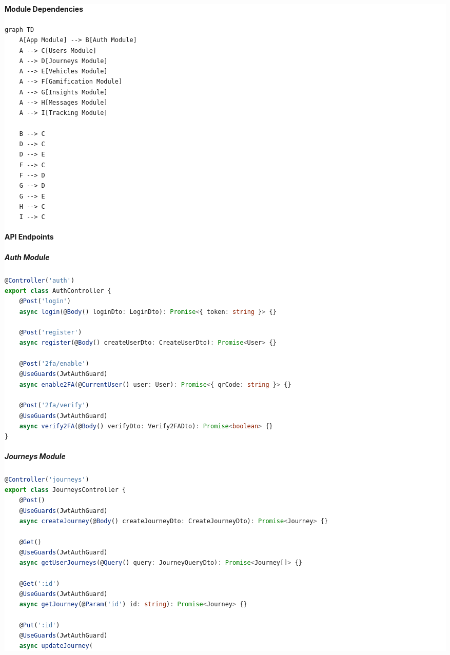 #### Module Dependencies
```mermaid
graph TD
    A[App Module] --> B[Auth Module]
    A --> C[Users Module]
    A --> D[Journeys Module]
    A --> E[Vehicles Module]
    A --> F[Gamification Module]
    A --> G[Insights Module]
    A --> H[Messages Module]
    A --> I[Tracking Module]
    
    B --> C
    D --> C
    D --> E
    F --> C
    F --> D
    G --> D
    G --> E
    H --> C
    I --> C
```

#### API Endpoints

##### Auth Module
```typescript
@Controller('auth')
export class AuthController {
    @Post('login')
    async login(@Body() loginDto: LoginDto): Promise<{ token: string }> {}

    @Post('register')
    async register(@Body() createUserDto: CreateUserDto): Promise<User> {}

    @Post('2fa/enable')
    @UseGuards(JwtAuthGuard)
    async enable2FA(@CurrentUser() user: User): Promise<{ qrCode: string }> {}

    @Post('2fa/verify')
    @UseGuards(JwtAuthGuard)
    async verify2FA(@Body() verifyDto: Verify2FADto): Promise<boolean> {}
}
```

##### Journeys Module
```typescript
@Controller('journeys')
export class JourneysController {
    @Post()
    @UseGuards(JwtAuthGuard)
    async createJourney(@Body() createJourneyDto: CreateJourneyDto): Promise<Journey> {}

    @Get()
    @UseGuards(JwtAuthGuard)
    async getUserJourneys(@Query() query: JourneyQueryDto): Promise<Journey[]> {}

    @Get(':id')
    @UseGuards(JwtAuthGuard)
    async getJourney(@Param('id') id: string): Promise<Journey> {}

    @Put(':id')
    @UseGuards(JwtAuthGuard)
    async updateJourney(
```